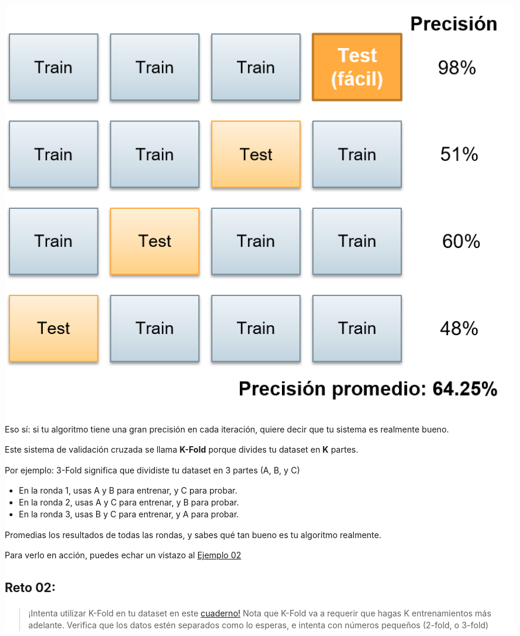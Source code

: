 ![Validación cruzada](imgassets/CherryPicking2.png)

Eso sí: si tu algoritmo tiene una gran precisión en cada iteración, quiere decir que tu sistema es realmente bueno.

Este sistema de validación cruzada se llama **K-Fold** porque divides tu dataset en **K** partes.

Por ejemplo: 3-Fold significa que dividiste tu dataset en 3 partes (A, B, y C)
- En la ronda 1, usas A y B para entrenar, y C para probar.
- En la ronda 2, usas A y C para entrenar, y B para probar.
- En la ronda 3, usas B y C para entrenar, y A para probar.

Promedias los resultados de todas las rondas, y sabes qué tan bueno es tu algoritmo realmente. 

Para verlo en acción, puedes echar un vistazo al [Ejemplo 02](Sesion-02/Ejemplo-02)

## Reto 02:
> ¡Intenta utilizar K-Fold en tu dataset en este [cuaderno!](Sesion-02/Reto-02) Nota que K-Fold va a requerir que hagas K entrenamientos más adelante. Verifica que los datos estén separados como lo esperas, e intenta con números pequeños (2-fold, o 3-fold)
